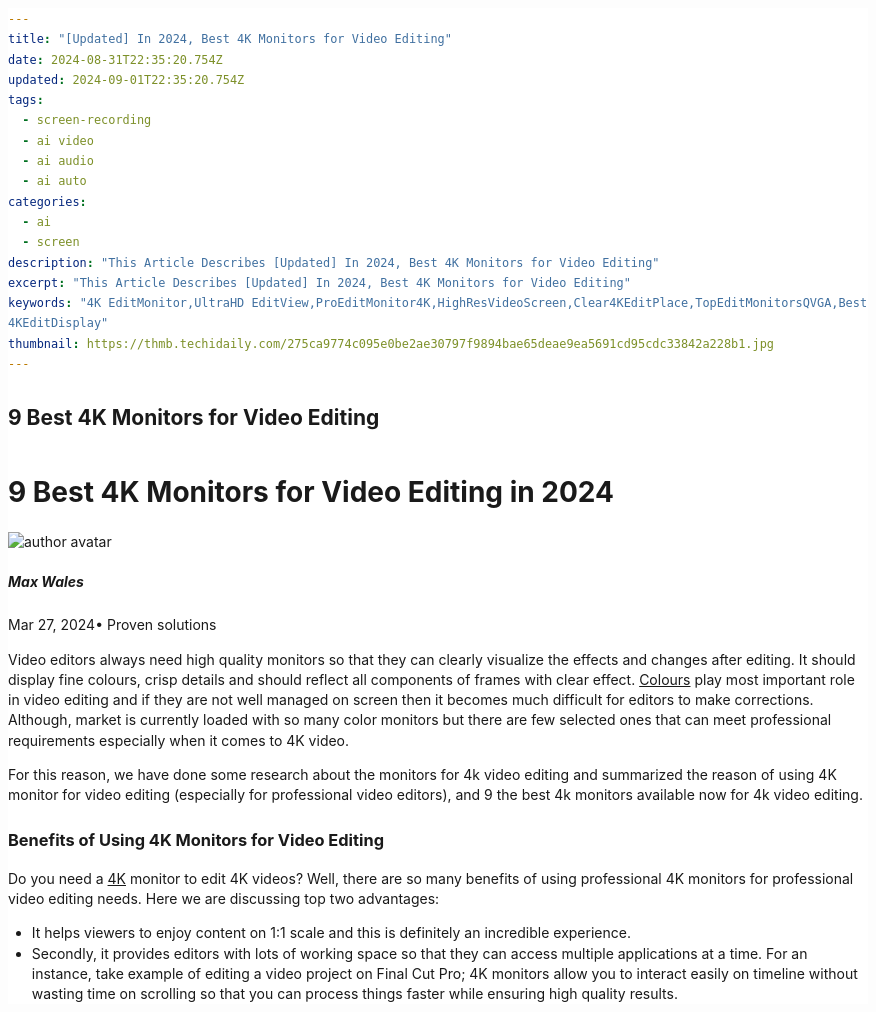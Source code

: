 ```yaml
---
title: "[Updated] In 2024, Best 4K Monitors for Video Editing"
date: 2024-08-31T22:35:20.754Z
updated: 2024-09-01T22:35:20.754Z
tags: 
  - screen-recording
  - ai video
  - ai audio
  - ai auto
categories: 
  - ai
  - screen
description: "This Article Describes [Updated] In 2024, Best 4K Monitors for Video Editing"
excerpt: "This Article Describes [Updated] In 2024, Best 4K Monitors for Video Editing"
keywords: "4K EditMonitor,UltraHD EditView,ProEditMonitor4K,HighResVideoScreen,Clear4KEditPlace,TopEditMonitorsQVGA,Best4KEditDisplay"
thumbnail: https://thmb.techidaily.com/275ca9774c095e0be2ae30797f9894bae65deae9ea5691cd95cdc33842a228b1.jpg
---
```


## 9 Best 4K Monitors for Video Editing

# 9 Best 4K Monitors for Video Editing in 2024

![author avatar](https://images.wondershare.com/filmora/article-images/max-wales-author.jpg)

##### Max Wales

 Mar 27, 2024• Proven solutions

Video editors always need high quality monitors so that they can clearly visualize the effects and changes after editing. It should display fine colours, crisp details and should reflect all components of frames with clear effect. [Colours](https://lifehacker.com/5784663/the-basics-of-video-editing-part-iii-effects-and-color-correction) play most important role in video editing and if they are not well managed on screen then it becomes much difficult for editors to make corrections. Although, market is currently loaded with so many color monitors but there are few selected ones that can meet professional requirements especially when it comes to 4K video.

For this reason, we have done some research about the monitors for 4k video editing and summarized the reason of using 4K monitor for video editing (especially for professional video editors), and 9 the best 4k monitors available now for 4k video editing.

### Benefits of Using 4K Monitors for Video Editing

Do you need a [4K](https://en.wikipedia.org/wiki/4K%5Fresolution) monitor to edit 4K videos? Well, there are so many benefits of using professional 4K monitors for professional video editing needs. Here we are discussing top two advantages:

* It helps viewers to enjoy content on 1:1 scale and this is definitely an incredible experience.
* Secondly, it provides editors with lots of working space so that they can access multiple applications at a time. For an instance, take example of editing a video project on Final Cut Pro; 4K monitors allow you to interact easily on timeline without wasting time on scrolling so that you can process things faster while ensuring high quality results.
